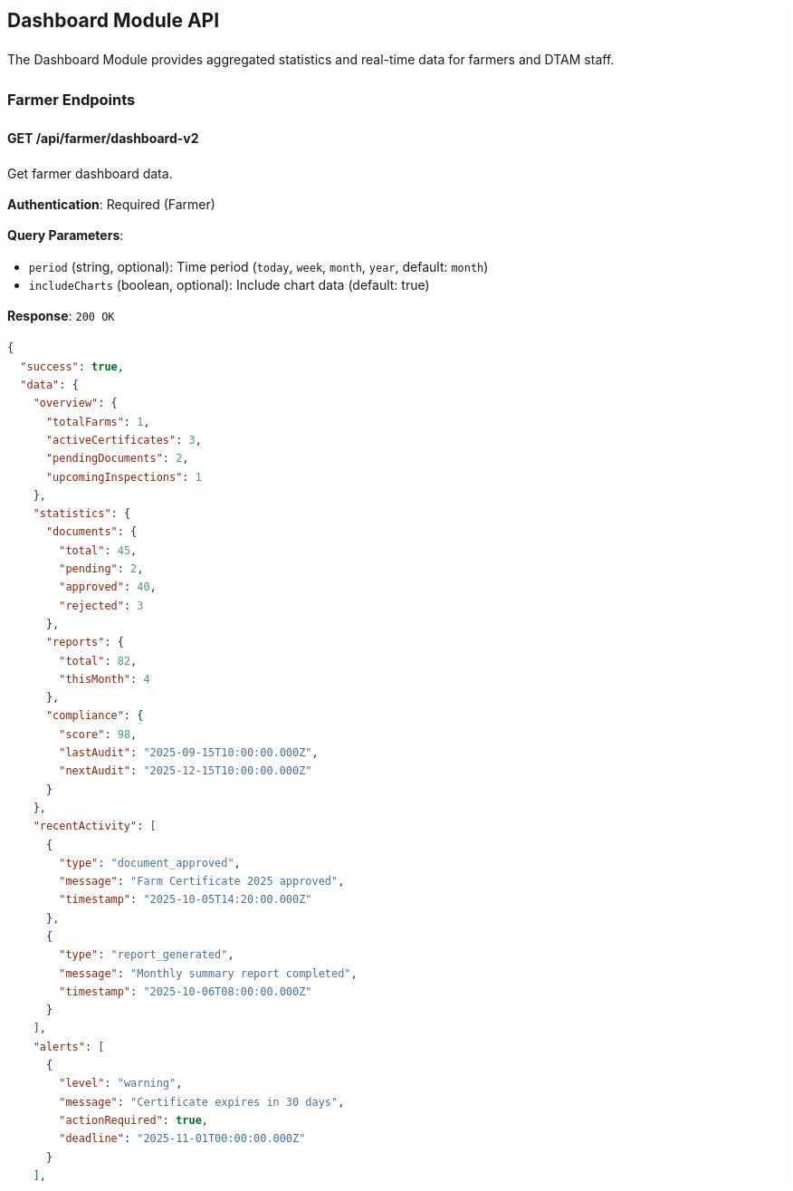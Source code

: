 ## Dashboard Module API

The Dashboard Module provides aggregated statistics and real-time data for farmers and DTAM staff.

### Farmer Endpoints

#### GET /api/farmer/dashboard-v2

Get farmer dashboard data.

**Authentication**: Required (Farmer)

**Query Parameters**:

- `period` (string, optional): Time period (`today`, `week`, `month`, `year`, default: `month`)
- `includeCharts` (boolean, optional): Include chart data (default: true)

**Response**: `200 OK`

```json
{
  "success": true,
  "data": {
    "overview": {
      "totalFarms": 1,
      "activeCertificates": 3,
      "pendingDocuments": 2,
      "upcomingInspections": 1
    },
    "statistics": {
      "documents": {
        "total": 45,
        "pending": 2,
        "approved": 40,
        "rejected": 3
      },
      "reports": {
        "total": 82,
        "thisMonth": 4
      },
      "compliance": {
        "score": 98,
        "lastAudit": "2025-09-15T10:00:00.000Z",
        "nextAudit": "2025-12-15T10:00:00.000Z"
      }
    },
    "recentActivity": [
      {
        "type": "document_approved",
        "message": "Farm Certificate 2025 approved",
        "timestamp": "2025-10-05T14:20:00.000Z"
      },
      {
        "type": "report_generated",
        "message": "Monthly summary report completed",
        "timestamp": "2025-10-06T08:00:00.000Z"
      }
    ],
    "alerts": [
      {
        "level": "warning",
        "message": "Certificate expires in 30 days",
        "actionRequired": true,
        "deadline": "2025-11-01T00:00:00.000Z"
      }
    ],
```
